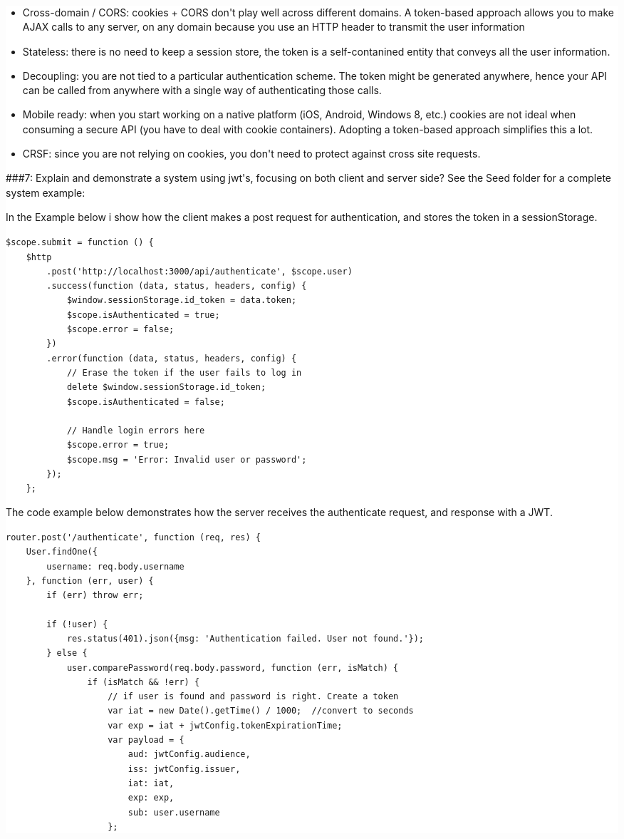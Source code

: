 
- Cross-domain / CORS: cookies + CORS don't play well across different domains. A token-based approach allows you to make AJAX calls to any server, on any domain because you use an HTTP header to transmit the user information

- Stateless: there is no need to keep a session store, the token is a self-contanined entity that conveys all the user information.

- Decoupling: you are not tied to a particular authentication scheme. The token might be generated anywhere, hence your API can be called from anywhere with a single way of authenticating those calls.

- Mobile ready: when you start working on a native platform (iOS, Android, Windows 8, etc.) cookies are not ideal when consuming a secure API (you have to deal with cookie containers). Adopting a token-based approach simplifies this a lot.

- CRSF: since you are not relying on cookies, you don't need to protect against cross site requests.

###7: Explain and demonstrate a system using jwt's, focusing on both client and server side?
See the Seed folder for a complete system example:

In the Example below i show how the client makes a post request for authentication, and stores the token in a sessionStorage.

	$scope.submit = function () {
        $http
            .post('http://localhost:3000/api/authenticate', $scope.user)
            .success(function (data, status, headers, config) {
                $window.sessionStorage.id_token = data.token;
                $scope.isAuthenticated = true;
                $scope.error = false;
            })
            .error(function (data, status, headers, config) {
                // Erase the token if the user fails to log in
                delete $window.sessionStorage.id_token;
                $scope.isAuthenticated = false;

                // Handle login errors here
                $scope.error = true;
                $scope.msg = 'Error: Invalid user or password';
            });
	    };


The code example below demonstrates how the server receives the authenticate request, and response with a JWT.

	router.post('/authenticate', function (req, res) {
	    User.findOne({
	        username: req.body.username
	    }, function (err, user) {
	        if (err) throw err;

	        if (!user) {
	            res.status(401).json({msg: 'Authentication failed. User not found.'});
	        } else {
	            user.comparePassword(req.body.password, function (err, isMatch) {
	                if (isMatch && !err) {
	                    // if user is found and password is right. Create a token
	                    var iat = new Date().getTime() / 1000;  //convert to seconds
	                    var exp = iat + jwtConfig.tokenExpirationTime;
	                    var payload = {
	                        aud: jwtConfig.audience,
	                        iss: jwtConfig.issuer,
	                        iat: iat,
	                        exp: exp,
	                        sub: user.username
	                    };